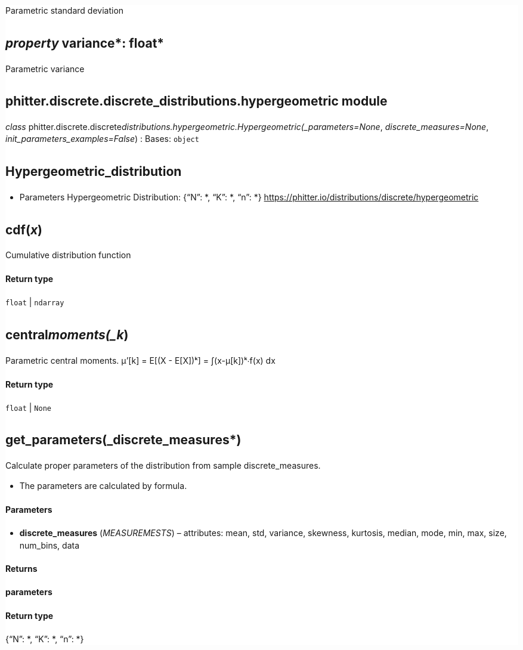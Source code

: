 Parametric standard deviation

## _property_ variance*: float*

Parametric variance

## phitter.discrete.discrete_distributions.hypergeometric module

_class_ phitter.discrete.discrete*distributions.hypergeometric.Hypergeometric(\_parameters=None*, _discrete_measures=None_, _init_parameters_examples=False_)
: Bases: `object`

## Hypergeometric_distribution

- Parameters Hypergeometric Distribution: {“N”: \*, “K”: \*, “n”: \*}
  <https://phitter.io/distributions/discrete/hypergeometric>

## cdf(_x_)

Cumulative distribution function

#### Return type

`float` | `ndarray`

## central*moments(\_k*)

Parametric central moments. µ’[k] = E[(X - E[X])ᵏ] = ∫(x-µ[k])ᵏ∙f(x) dx

#### Return type

`float` | `None`

## get_parameters(\_discrete_measures\*)

Calculate proper parameters of the distribution from sample discrete_measures.

- The parameters are calculated by formula.

#### Parameters

- **discrete_measures** (_MEASUREMESTS_) – attributes: mean, std, variance, skewness, kurtosis, median, mode, min, max, size, num_bins, data

#### Returns

**parameters**

#### Return type

{“N”: \*, “K”: \*, “n”: \*}
